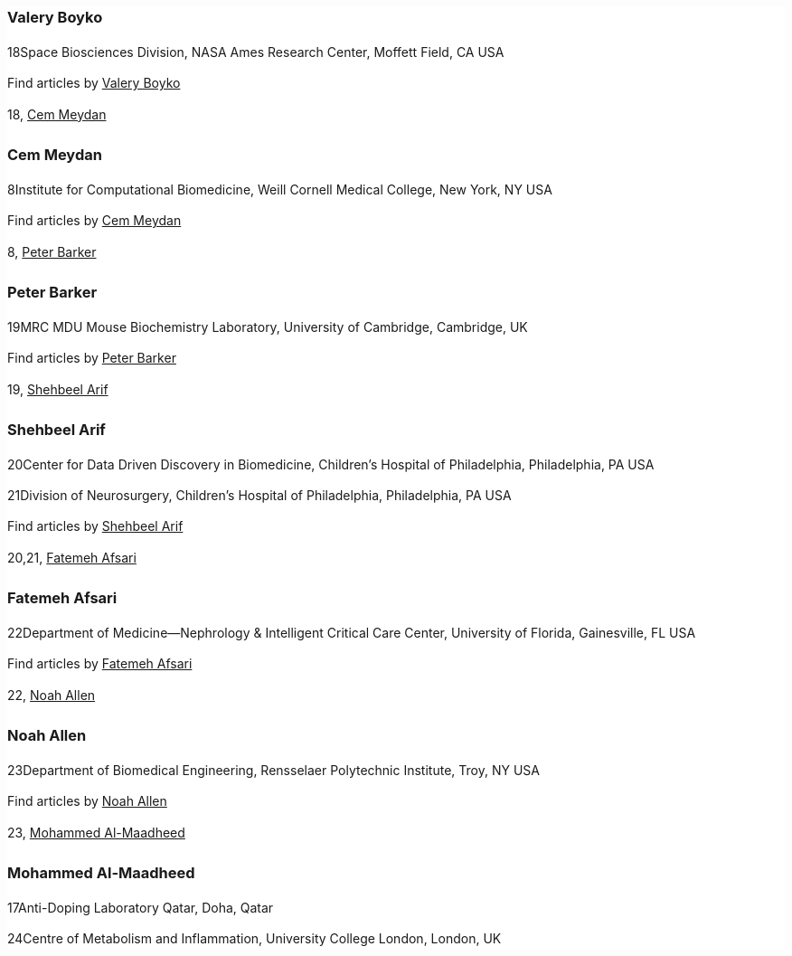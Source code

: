 ### Valery Boyko

18Space Biosciences Division, NASA Ames Research Center, Moffett Field, CA USA

Find articles by [Valery Boyko](https://pubmed.ncbi.nlm.nih.gov/?term=%22Boyko%20V%22%5BAuthor%5D)

18, [Cem Meydan](https://pubmed.ncbi.nlm.nih.gov/?term=%22Meydan%20C%22%5BAuthor%5D)

### Cem Meydan

8Institute for Computational Biomedicine, Weill Cornell Medical College, New York, NY USA

Find articles by [Cem Meydan](https://pubmed.ncbi.nlm.nih.gov/?term=%22Meydan%20C%22%5BAuthor%5D)

8, [Peter Barker](https://pubmed.ncbi.nlm.nih.gov/?term=%22Barker%20P%22%5BAuthor%5D)

### Peter Barker

19MRC MDU Mouse Biochemistry Laboratory, University of Cambridge, Cambridge, UK

Find articles by [Peter Barker](https://pubmed.ncbi.nlm.nih.gov/?term=%22Barker%20P%22%5BAuthor%5D)

19, [Shehbeel Arif](https://pubmed.ncbi.nlm.nih.gov/?term=%22Arif%20S%22%5BAuthor%5D)

### Shehbeel Arif

20Center for Data Driven Discovery in Biomedicine, Children’s Hospital of Philadelphia, Philadelphia, PA USA

21Division of Neurosurgery, Children’s Hospital of Philadelphia, Philadelphia, PA USA

Find articles by [Shehbeel Arif](https://pubmed.ncbi.nlm.nih.gov/?term=%22Arif%20S%22%5BAuthor%5D)

20,21, [Fatemeh Afsari](https://pubmed.ncbi.nlm.nih.gov/?term=%22Afsari%20F%22%5BAuthor%5D)

### Fatemeh Afsari

22Department of Medicine—Nephrology & Intelligent Critical Care Center, University of Florida, Gainesville, FL USA

Find articles by [Fatemeh Afsari](https://pubmed.ncbi.nlm.nih.gov/?term=%22Afsari%20F%22%5BAuthor%5D)

22, [Noah Allen](https://pubmed.ncbi.nlm.nih.gov/?term=%22Allen%20N%22%5BAuthor%5D)

### Noah Allen

23Department of Biomedical Engineering, Rensselaer Polytechnic Institute, Troy, NY USA

Find articles by [Noah Allen](https://pubmed.ncbi.nlm.nih.gov/?term=%22Allen%20N%22%5BAuthor%5D)

23, [Mohammed Al-Maadheed](https://pubmed.ncbi.nlm.nih.gov/?term=%22Al-Maadheed%20M%22%5BAuthor%5D)

### Mohammed Al-Maadheed

17Anti-Doping Laboratory Qatar, Doha, Qatar

24Centre of Metabolism and Inflammation, University College London, London, UK
